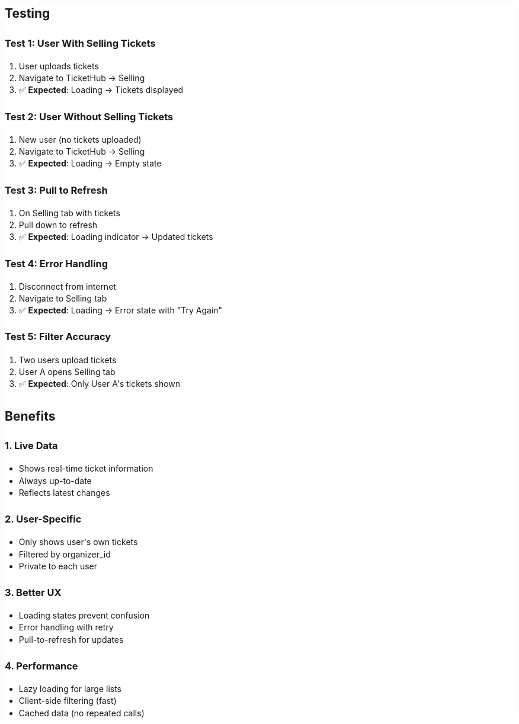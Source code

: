 
## Testing

### Test 1: User With Selling Tickets
1. User uploads tickets
2. Navigate to TicketHub → Selling
3. ✅ **Expected**: Loading → Tickets displayed

### Test 2: User Without Selling Tickets
1. New user (no tickets uploaded)
2. Navigate to TicketHub → Selling
3. ✅ **Expected**: Loading → Empty state

### Test 3: Pull to Refresh
1. On Selling tab with tickets
2. Pull down to refresh
3. ✅ **Expected**: Loading indicator → Updated tickets

### Test 4: Error Handling
1. Disconnect from internet
2. Navigate to Selling tab
3. ✅ **Expected**: Loading → Error state with "Try Again"

### Test 5: Filter Accuracy
1. Two users upload tickets
2. User A opens Selling tab
3. ✅ **Expected**: Only User A's tickets shown

## Benefits

### 1. **Live Data**
- Shows real-time ticket information
- Always up-to-date
- Reflects latest changes

### 2. **User-Specific**
- Only shows user's own tickets
- Filtered by organizer_id
- Private to each user

### 3. **Better UX**
- Loading states prevent confusion
- Error handling with retry
- Pull-to-refresh for updates

### 4. **Performance**
- Lazy loading for large lists
- Client-side filtering (fast)
- Cached data (no repeated calls)
